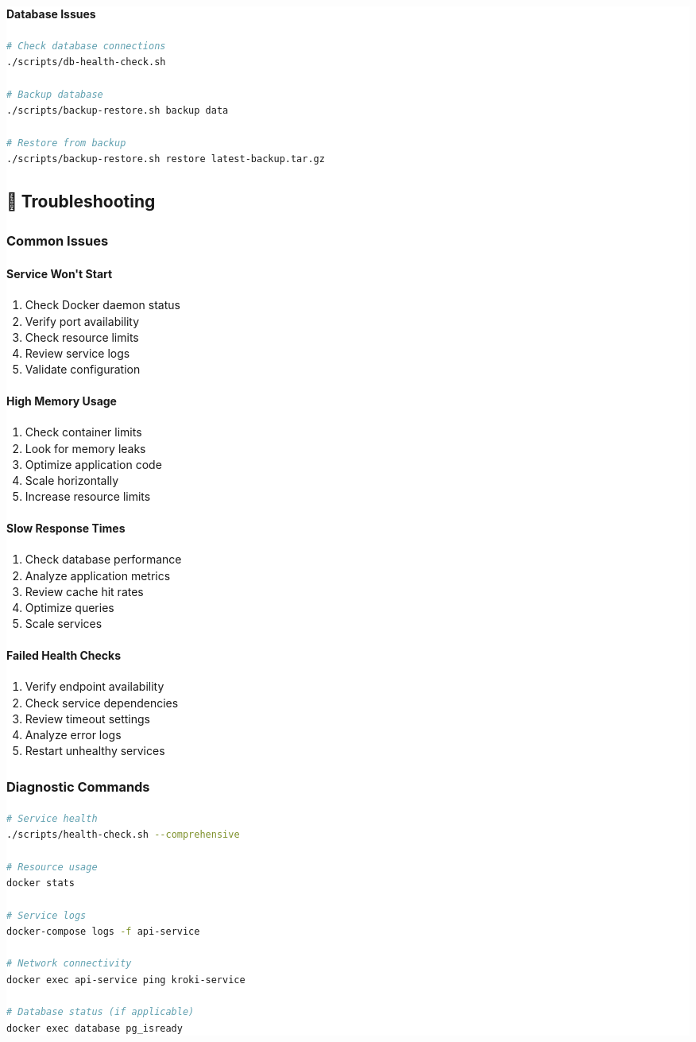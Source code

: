 #### Database Issues
```bash
# Check database connections
./scripts/db-health-check.sh

# Backup database
./scripts/backup-restore.sh backup data

# Restore from backup
./scripts/backup-restore.sh restore latest-backup.tar.gz
```

## 🔧 Troubleshooting

### Common Issues

#### Service Won't Start
1. Check Docker daemon status
2. Verify port availability
3. Check resource limits
4. Review service logs
5. Validate configuration

#### High Memory Usage
1. Check container limits
2. Look for memory leaks
3. Optimize application code
4. Scale horizontally
5. Increase resource limits

#### Slow Response Times
1. Check database performance
2. Analyze application metrics
3. Review cache hit rates
4. Optimize queries
5. Scale services

#### Failed Health Checks
1. Verify endpoint availability
2. Check service dependencies
3. Review timeout settings
4. Analyze error logs
5. Restart unhealthy services

### Diagnostic Commands
```bash
# Service health
./scripts/health-check.sh --comprehensive

# Resource usage
docker stats

# Service logs
docker-compose logs -f api-service

# Network connectivity
docker exec api-service ping kroki-service

# Database status (if applicable)
docker exec database pg_isready
```
